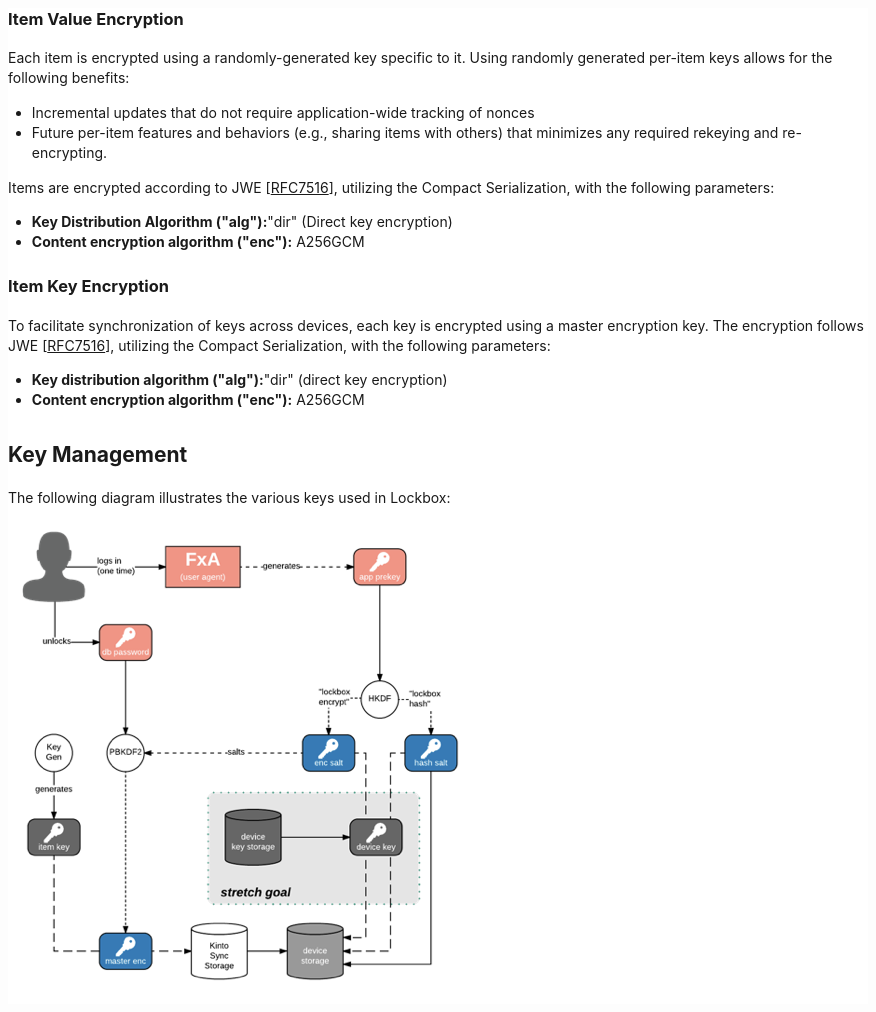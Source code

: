 ### Item Value Encryption

Each item is encrypted using a randomly-generated key specific to it.  Using randomly generated per-item keys allows for the following benefits:

- Incremental updates that do not require application-wide tracking of nonces
- Future per-item features and behaviors (e.g., sharing items with others) that minimizes any required rekeying and re-encrypting.

Items are encrypted according to JWE [[RFC7516](https://tools.ietf.org/html/rfc7516)], utilizing the Compact Serialization, with the following parameters:

- **Key Distribution Algorithm ("alg"):**"dir" (Direct key encryption)
- **Content encryption algorithm ("enc"):** A256GCM

### Item Key Encryption

To facilitate synchronization of keys across devices, each key is encrypted using a master encryption key.  The encryption follows JWE [[RFC7516](https://tools.ietf.org/html/rfc7516)], utilizing the Compact Serialization, with the following parameters:

- **Key distribution algorithm ("alg"):**"dir" (direct key encryption)
- **Content encryption algorithm ("enc"):** A256GCM

## Key Management

The following diagram illustrates the various keys used in Lockbox:

![](images/data-storage-key-management.png)
